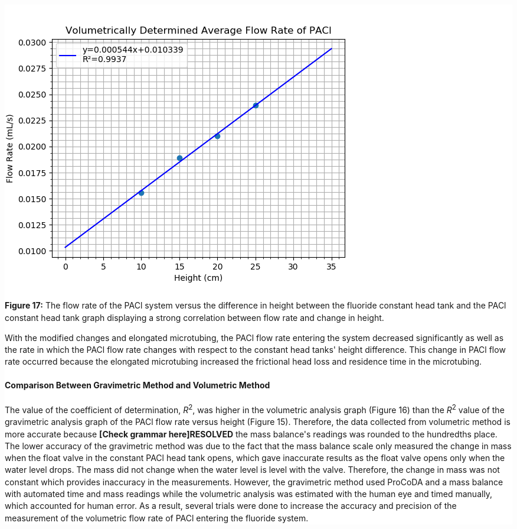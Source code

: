 <img src= "PACl Flow Rate Revised.png">

**Figure 17:** The flow rate of the PACl system versus the difference in height between the fluoride constant head tank and the PACl constant head tank graph displaying a strong correlation between flow rate and change in height.

With the modified changes and elongated microtubing, the PACl flow rate entering the system decreased significantly as well as the rate in which the PACl flow rate changes with respect to the constant head tanks' height difference. This change in PACl flow rate occurred because the elongated microtubing increased the frictional head loss and residence time in the microtubing.


#### Comparison Between Gravimetric Method and Volumetric Method
The value of the coefficient of determination, $R^2$, was higher in the volumetric analysis graph (Figure 16) than the $R^2$ value of the gravimetric analysis graph of the PACl flow rate versus height (Figure 15). Therefore, the data collected from volumetric method is more accurate because **[Check grammar here]RESOLVED** the mass balance's readings was rounded to the hundredths place. The lower accuracy of the gravimetric method was due to the fact that the mass balance scale only measured the change in mass when the float valve in the constant PACl head tank opens, which gave inaccurate results as the float valve opens only when the water level drops. The mass did not change when the water level is level with the valve. Therefore, the change in mass was not constant which provides inaccuracy in the measurements.  However, the gravimetric method used ProCoDA and a mass balance with automated time and mass readings while the volumetric analysis was estimated with the human eye and timed manually, which accounted for human error. As a result, several trials were done to increase the accuracy and precision of the measurement of the volumetric flow rate of PACl entering the fluoride system.
